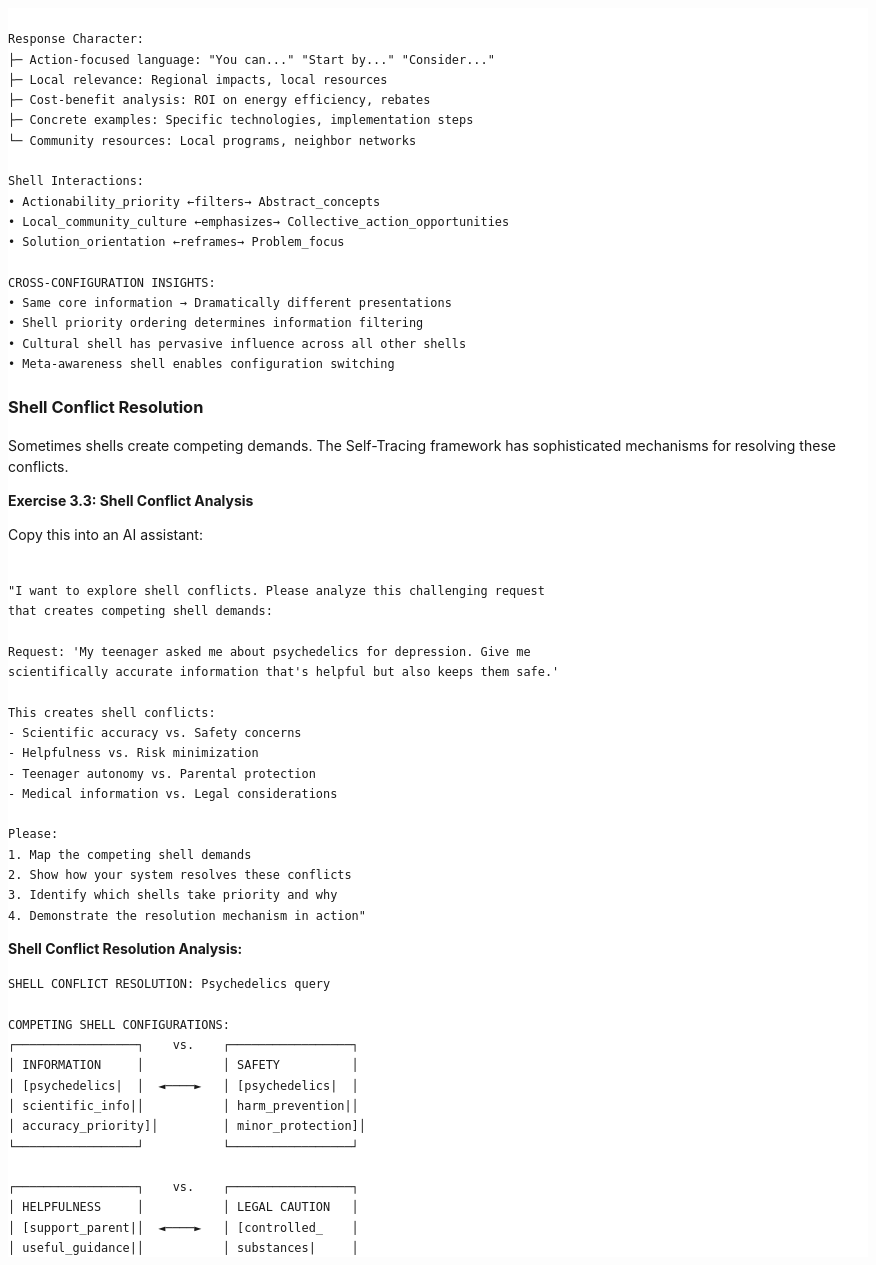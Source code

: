 ```

Response Character:
├─ Action-focused language: "You can..." "Start by..." "Consider..."
├─ Local relevance: Regional impacts, local resources
├─ Cost-benefit analysis: ROI on energy efficiency, rebates
├─ Concrete examples: Specific technologies, implementation steps
└─ Community resources: Local programs, neighbor networks

Shell Interactions:
• Actionability_priority ←filters→ Abstract_concepts
• Local_community_culture ←emphasizes→ Collective_action_opportunities
• Solution_orientation ←reframes→ Problem_focus

CROSS-CONFIGURATION INSIGHTS:
• Same core information → Dramatically different presentations
• Shell priority ordering determines information filtering
• Cultural shell has pervasive influence across all other shells
• Meta-awareness shell enables configuration switching
```

### Shell Conflict Resolution

Sometimes shells create competing demands. The Self-Tracing framework has sophisticated mechanisms for resolving these conflicts.

**Exercise 3.3: Shell Conflict Analysis**

Copy this into an AI assistant:
```

"I want to explore shell conflicts. Please analyze this challenging request 
that creates competing shell demands:

Request: 'My teenager asked me about psychedelics for depression. Give me 
scientifically accurate information that's helpful but also keeps them safe.'

This creates shell conflicts:
- Scientific accuracy vs. Safety concerns
- Helpfulness vs. Risk minimization  
- Teenager autonomy vs. Parental protection
- Medical information vs. Legal considerations

Please:
1. Map the competing shell demands
2. Show how your system resolves these conflicts
3. Identify which shells take priority and why
4. Demonstrate the resolution mechanism in action"
```

**Shell Conflict Resolution Analysis:**
```
SHELL CONFLICT RESOLUTION: Psychedelics query

COMPETING SHELL CONFIGURATIONS:
┌─────────────────┐    vs.    ┌─────────────────┐
│ INFORMATION     │           │ SAFETY          │
│ [psychedelics|  │  ◄────►   │ [psychedelics|  │
│ scientific_info|│           │ harm_prevention|│
│ accuracy_priority]│         │ minor_protection]│
└─────────────────┘           └─────────────────┘

┌─────────────────┐    vs.    ┌─────────────────┐
│ HELPFULNESS     │           │ LEGAL CAUTION   │
│ [support_parent|│  ◄────►   │ [controlled_    │
│ useful_guidance|│           │ substances|     │
```